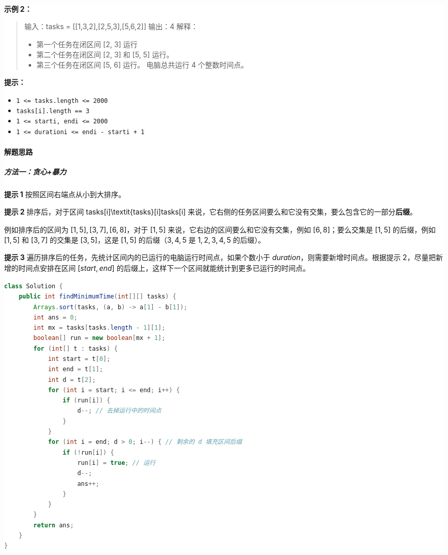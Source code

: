 **示例 2：**

> 输入：tasks = [[1,3,2],[2,5,3],[5,6,2]]
> 输出：4
> 解释：
> - 第一个任务在闭区间 [2, 3] 运行
> - 第二个任务在闭区间 [2, 3] 和 [5, 5] 运行。
> - 第三个任务在闭区间 [5, 6] 运行。
> 电脑总共运行 4 个整数时间点。

 

**提示：**

- `1 <= tasks.length <= 2000`
- `tasks[i].length == 3`
- `1 <= starti, endi <= 2000`
- `1 <= durationi <= endi - starti + 1 `

#### 解题思路

##### 方法一：贪心+暴力

**提示 1**
按照区间右端点从小到大排序。

**提示 2**
排序后，对于区间 tasks[i]\textit{tasks}[i]tasks[i] 来说，它右侧的任务区间要么和它没有交集，要么包含它的一部分**后缀**。

例如排序后的区间为 $[1,5],[3,7],[6,8]$，对于 $[1,5]$ 来说，它右边的区间要么和它没有交集，例如 $[6,8]$；要么交集是 $[1,5]$ 的后缀，例如 $[1,5]$ 和 $[3,7]$ 的交集是 $[3,5]$，这是 $[1,5]$ 的后缀（$3,4,5$ 是 $1,2,3,4,5$ 的后缀）。

**提示 3**
遍历排序后的任务，先统计区间内的已运行的电脑运行时间点，如果个数小于 $\textit{duration}$，则需要新增时间点。根据提示 2，尽量把新增的时间点安排在区间 $[\textit{start},\textit{end}$] 的后缀上，这样下一个区间就能统计到更多已运行的时间点。

```java
class Solution {
    public int findMinimumTime(int[][] tasks) {
        Arrays.sort(tasks, (a, b) -> a[1] - b[1]);
        int ans = 0;
        int mx = tasks[tasks.length - 1][1];
        boolean[] run = new boolean[mx + 1];
        for (int[] t : tasks) {
            int start = t[0];
            int end = t[1];
            int d = t[2];
            for (int i = start; i <= end; i++) {
                if (run[i]) {
                    d--; // 去掉运行中的时间点
                }
            }
            for (int i = end; d > 0; i--) { // 剩余的 d 填充区间后缀
                if (!run[i]) {
                    run[i] = true; // 运行
                    d--;
                    ans++;
                }
            }
        }
        return ans;
    }
}
```
